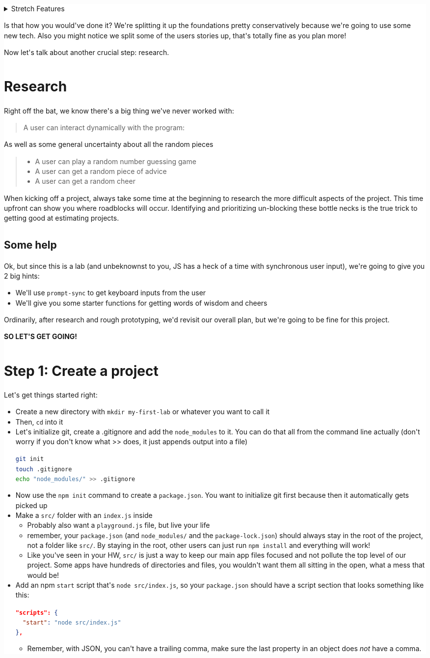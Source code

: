 <details><summary>Stretch Features</summary></details>

Is that how you would've done it? We're splitting it up the foundations pretty conservatively because we're going to use some new tech. Also you might notice we split some of the users stories up, that's totally fine as you plan more!

Now let's talk about another crucial step: research.

# Research
Right off the bat, we know there's a big thing we've never worked with:

> A user can interact dynamically with the program:

As well as some general uncertainty about all the random pieces
> - A user can play a random number guessing game
> - A user can get a random piece of advice
> - A user can get a random cheer

When kicking off a project, always take some time at the beginning to research the more difficult aspects of the project. This time upfront can show you where roadblocks will occur. Identifying and prioritizing un-blocking these bottle necks is the true trick to getting good at estimating projects.

## Some help
Ok, but since this is a lab (and unbeknownst to you, JS has a heck of a time with synchronous user input), we're going to give you 2 big hints:
- We'll use `prompt-sync` to get keyboard inputs from the user
- We'll give you some starter functions for getting words of wisdom and cheers

Ordinarily, after research and rough prototyping, we'd revisit our overall plan, but we're going to be fine for this project.

**SO LET'S GET GOING!**

# Step 1: Create a project
Let's get things started right:
- Create a new directory with `mkdir my-first-lab` or whatever you want to call it
- Then, `cd` into it 
- Let's initialize git, create a .gitignore and add the `node_modules` to it. You can do that all from the command line actually (don't worry if you don't know what >> does, it just appends output into a file)
  ```bash
  git init
  touch .gitignore
  echo "node_modules/" >> .gitignore 
  ```
- Now use the `npm init` command to create a `package.json`. You want to initialize git first because then it automatically gets picked up
- Make a `src/` folder with an `index.js` inside
  - Probably also want a `playground.js` file, but live your life
  - remember, your `package.json` (and `node_modules/` and the `package-lock.json`) should always stay in the root of the project, not a folder like `src/`. By staying in the root, other users can just run `npm install` and everything will work! 
  - Like you've seen in your HW, `src/` is just a way to keep our main app files focused and not pollute the top level of our project. Some apps have hundreds of directories and files, you wouldn't want them all sitting in the open, what a mess that would be!
- Add an npm `start` script that's `node src/index.js`, so your `package.json` should have a script section that looks something like this: 
  ```json
  "scripts": {
    "start": "node src/index.js"
  },
  ```
  - Remember, with JSON, you can't have a trailing comma, make sure the last property in an object does *not* have a comma.